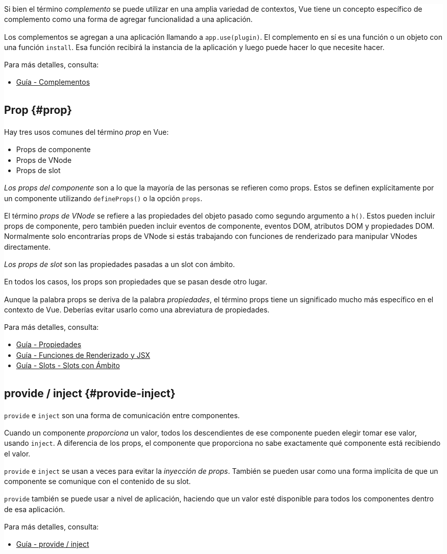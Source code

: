 Si bien el término _complemento_ se puede utilizar en una amplia variedad de contextos, Vue tiene un concepto específico de complemento como una forma de agregar funcionalidad a una aplicación.

Los complementos se agregan a una aplicación llamando a `app.use(plugin)`. El complemento en sí es una función o un objeto con una función `install`. Esa función recibirá la instancia de la aplicación y luego puede hacer lo que necesite hacer.

Para más detalles, consulta:

- [Guía - Complementos](/guide/reusability/plugins.html)

## Prop {#prop}

Hay tres usos comunes del término _prop_ en Vue:

- Props de componente
- Props de VNode
- Props de slot

_Los props del componente_ son a lo que la mayoría de las personas se refieren como props. Estos se definen explícitamente por un componente utilizando `defineProps()` o la opción `props`.

El término _props de VNode_ se refiere a las propiedades del objeto pasado como segundo argumento a `h()`. Estos pueden incluir props de componente, pero también pueden incluir eventos de componente, eventos DOM, atributos DOM y propiedades DOM. Normalmente solo encontrarías props de VNode si estás trabajando con funciones de renderizado para manipular VNodes directamente.

_Los props de slot_ son las propiedades pasadas a un slot con ámbito.

En todos los casos, los props son propiedades que se pasan desde otro lugar.

Aunque la palabra props se deriva de la palabra _propiedades_, el término props tiene un significado mucho más específico en el contexto de Vue. Deberías evitar usarlo como una abreviatura de propiedades.

Para más detalles, consulta:

- [Guía - Propiedades](/guide/components/props.html)
- [Guía - Funciones de Renderizado y JSX](/guide/extras/render-function.html)
- [Guía - Slots - Slots con Ámbito](/guide/components/slots.html#scoped-slots)

## provide / inject {#provide-inject}

`provide` e `inject` son una forma de comunicación entre componentes.

Cuando un componente _proporciona_ un valor, todos los descendientes de ese componente pueden elegir tomar ese valor, usando `inject`. A diferencia de los props, el componente que proporciona no sabe exactamente qué componente está recibiendo el valor.

`provide` e `inject` se usan a veces para evitar la _inyección de props_. También se pueden usar como una forma implícita de que un componente se comunique con el contenido de su slot.

`provide` también se puede usar a nivel de aplicación, haciendo que un valor esté disponible para todos los componentes dentro de esa aplicación.

Para más detalles, consulta:

- [Guía - provide / inject](/guide/components/provide-inject.html)
